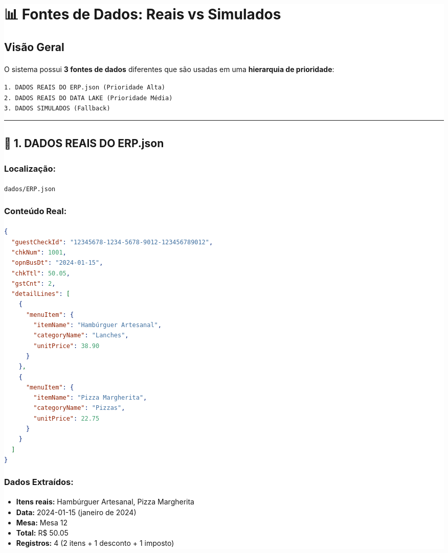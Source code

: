 # 📊 Fontes de Dados: Reais vs Simulados 

## Visão Geral

O sistema possui **3 fontes de dados** diferentes que são usadas em uma **hierarquia de prioridade**:

```
1. DADOS REAIS DO ERP.json (Prioridade Alta)
2. DADOS REAIS DO DATA LAKE (Prioridade Média)  
3. DADOS SIMULADOS (Fallback)
```

---

## 📁 **1. DADOS REAIS DO ERP.json**

### **Localização:**
```
dados/ERP.json
```

### **Conteúdo Real:**
```json
{
  "guestCheckId": "12345678-1234-5678-9012-123456789012",
  "chkNum": 1001,
  "opnBusDt": "2024-01-15",
  "chkTtl": 50.05,
  "gstCnt": 2,
  "detailLines": [
    {
      "menuItem": {
        "itemName": "Hambúrguer Artesanal",
        "categoryName": "Lanches",
        "unitPrice": 38.90
      }
    },
    {
      "menuItem": {
        "itemName": "Pizza Margherita", 
        "categoryName": "Pizzas",
        "unitPrice": 22.75
      }
    }
  ]
}
```

### **Dados Extraídos:**
- **Itens reais:** Hambúrguer Artesanal, Pizza Margherita
- **Data:** 2024-01-15 (janeiro de 2024)
- **Mesa:** Mesa 12
- **Total:** R$ 50.05
- **Registros:** 4 (2 itens + 1 desconto + 1 imposto)
